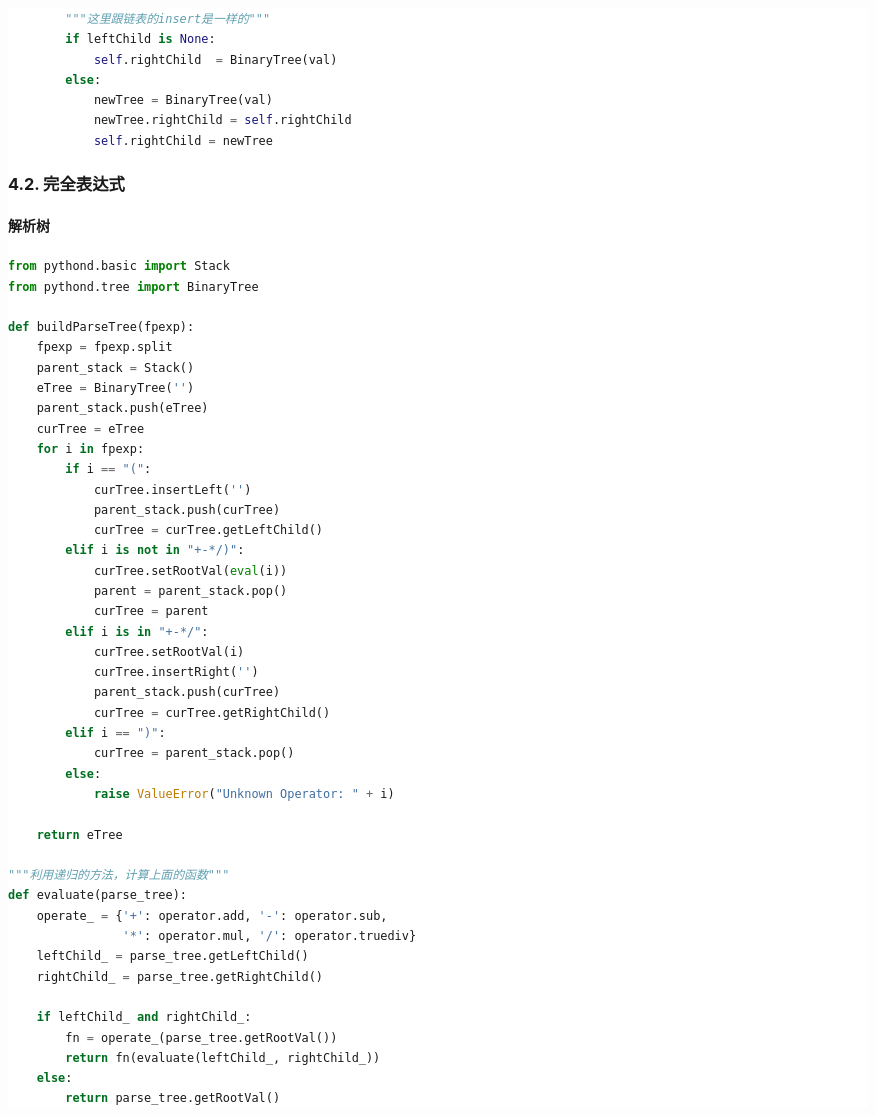 ```python
        """这里跟链表的insert是一样的"""
        if leftChild is None:
            self.rightChild  = BinaryTree(val)
       	else:
            newTree = BinaryTree(val)
            newTree.rightChild = self.rightChild
            self.rightChild = newTree
```

### 4.2. 完全表达式

#### 解析树

```python
from pythond.basic import Stack
from pythond.tree import BinaryTree

def buildParseTree(fpexp):
    fpexp = fpexp.split
    parent_stack = Stack()
    eTree = BinaryTree('')
    parent_stack.push(eTree)
    curTree = eTree
    for i in fpexp:
        if i == "(":
            curTree.insertLeft('')
            parent_stack.push(curTree)
            curTree = curTree.getLeftChild()
        elif i is not in "+-*/)":
            curTree.setRootVal(eval(i))
            parent = parent_stack.pop()
            curTree = parent
        elif i is in "+-*/":
            curTree.setRootVal(i)
            curTree.insertRight('')
            parent_stack.push(curTree)
            curTree = curTree.getRightChild()
        elif i == ")":
            curTree = parent_stack.pop()
        else:
            raise ValueError("Unknown Operator: " + i)
	
    return eTree

"""利用递归的方法，计算上面的函数"""
def evaluate(parse_tree):
    operate_ = {'+': operator.add, '-': operator.sub,
               	'*': operator.mul, '/': operator.truediv}
    leftChild_ = parse_tree.getLeftChild()
    rightChild_ = parse_tree.getRightChild()
    
    if leftChild_ and rightChild_:
        fn = operate_(parse_tree.getRootVal())
        return fn(evaluate(leftChild_, rightChild_))
    else:
        return parse_tree.getRootVal()
```
